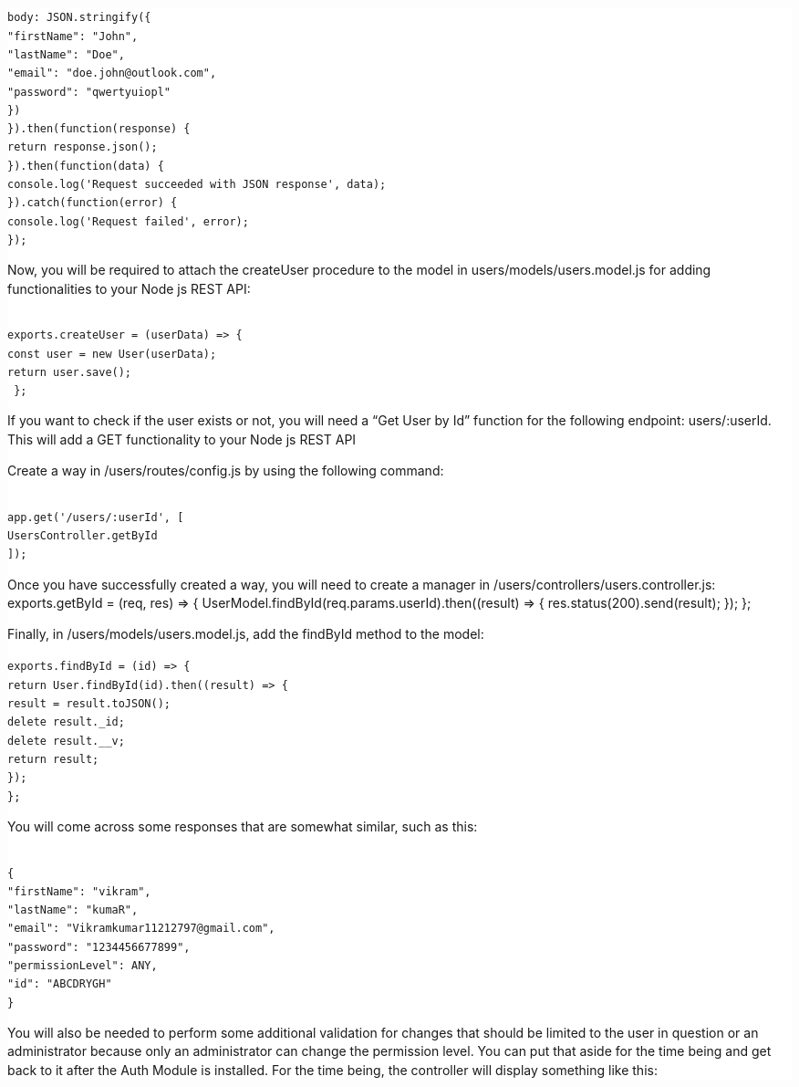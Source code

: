##
    body: JSON.stringify({
	"firstName": "John",
	"lastName": "Doe",
	"email": "doe.john@outlook.com",
	"password": "qwertyuiopl"
    })
    }).then(function(response) {
	return response.json();
    }).then(function(data) {
	console.log('Request succeeded with JSON response', data);
    }).catch(function(error) {
	console.log('Request failed', error);
    });
Now, you will be required to attach the createUser procedure to the model in users/models/users.model.js for adding functionalities to your Node js REST API:
##	

    exports.createUser = (userData) => {
    const user = new User(userData);
	return user.save();
     };
If you want to check if the user exists or not, you will need a “Get User by Id” function for the following endpoint: users/:userId. This will add a GET functionality to your Node js REST API

Create a way in /users/routes/config.js by using the following command:

##	
    app.get('/users/:userId', [
	UsersController.getById
    ]);
Once you have successfully created a way, you will need to create a manager in /users/controllers/users.controller.js:
exports.getById = (req, res) => {
	UserModel.findById(req.params.userId).then((result) => {
	res.status(200).send(result);
	});
    };
  
Finally, in /users/models/users.model.js, add the findById method to the model:

    exports.findById = (id) => {
	return User.findById(id).then((result) => {
	result = result.toJSON();
	delete result._id;
	delete result.__v;
	return result;
	});
    };
You will come across some responses that are somewhat similar, such as this:
##
    {
	"firstName": "vikram",
	"lastName": "kumaR",
	"email": "Vikramkumar11212797@gmail.com",
	"password": "1234456677899",
	"permissionLevel": ANY,
	"id": "ABCDRYGH"
    }  
  You will also be needed to perform some additional validation for changes that should be limited to the user in question or an administrator because only an administrator can change the permission level. You can put that aside for the time being and get back to it after the Auth Module is installed. For the time being, the controller will display something like this:


